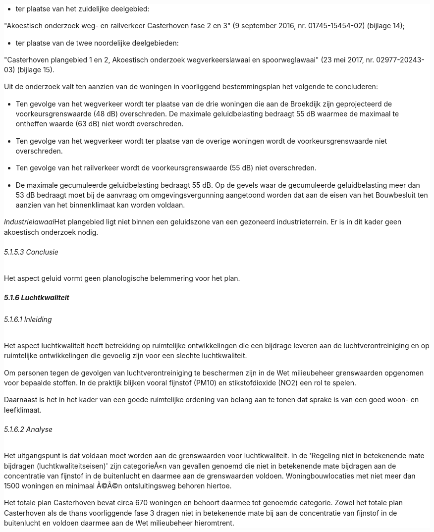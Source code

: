* ter plaatse van het zuidelijke deelgebied:

"Akoestisch onderzoek weg\- en railverkeer Casterhoven fase 2 en 3" (9 september 2016, nr. 01745\-15454\-02\) (bijlage 14);

* ter plaatse van de twee noordelijke deelgebieden:

"Casterhoven plangebied 1 en 2, Akoestisch onderzoek wegverkeerslawaai en spoorweglawaai" (23 mei 2017, nr. 02977\-20243\-03\) (bijlage 15).

Uit de onderzoek valt ten aanzien van de woningen in voorliggend bestemmingsplan het volgende te concluderen:

* Ten gevolge van het wegverkeer wordt ter plaatse van de drie woningen die aan de Broekdijk zijn geprojecteerd de voorkeursgrenswaarde (48 dB) overschreden. De maximale geluidbelasting bedraagt 55 dB waarmee de maximaal te ontheffen waarde (63 dB) niet wordt overschreden.

* Ten gevolge van het wegverkeer wordt ter plaatse van de overige woningen wordt de voorkeursgrenswaarde niet overschreden.

* Ten gevolge van het railverkeer wordt de voorkeursgrenswaarde (55 dB) niet overschreden.

* De maximale gecumuleerde geluidbelasting bedraagt 55 dB. Op de gevels waar de gecumuleerde geluidbelasting meer dan 53 dB bedraagt moet bij de aanvraag om omgevingsvergunning aangetoond worden dat aan de eisen van het Bouwbesluit ten aanzien van het binnenklimaat kan worden voldaan.

*Industrielawaai*Het plangebied ligt niet binnen een geluidszone van een gezoneerd industrieterrein. Er is in dit kader geen akoestisch onderzoek nodig.

###### 5\.1\.5\.3 Conclusie

Het aspect geluid vormt geen planologische belemmering voor het plan.

##### 5\.1\.6 Luchtkwaliteit

###### 5\.1\.6\.1 Inleiding

Het aspect luchtkwaliteit heeft betrekking op ruimtelijke ontwikkelingen die een bijdrage leveren aan de luchtverontreiniging en op ruimtelijke ontwikkelingen die gevoelig zijn voor een slechte luchtkwaliteit.

Om personen tegen de gevolgen van luchtverontreiniging te beschermen zijn in de Wet milieubeheer grenswaarden opgenomen voor bepaalde stoffen. In de praktijk blijken vooral fijnstof (PM10) en stikstofdioxide (NO2) een rol te spelen.

Daarnaast is het in het kader van een goede ruimtelijke ordening van belang aan te tonen dat sprake is van een goed woon\- en leefklimaat.

###### 5\.1\.6\.2 Analyse

Het uitgangspunt is dat voldaan moet worden aan de grenswaarden voor luchtkwaliteit. In de 'Regeling niet in betekenende mate bijdragen (luchtkwaliteitseisen)' zijn categorieÃ«n van gevallen genoemd die niet in betekenende mate bijdragen aan de concentratie van fijnstof in de buitenlucht en daarmee aan de grenswaarden voldoen. Woningbouwlocaties met niet meer dan 1500 woningen en minimaal Ã©Ã©n ontsluitingsweg behoren hiertoe.

Het totale plan Casterhoven bevat circa 670 woningen en behoort daarmee tot genoemde categorie. Zowel het totale plan Casterhoven als de thans voorliggende fase 3 dragen niet in betekenende mate bij aan de concentratie van fijnstof in de buitenlucht en voldoen daarmee aan de Wet milieubeheer hieromtrent.

